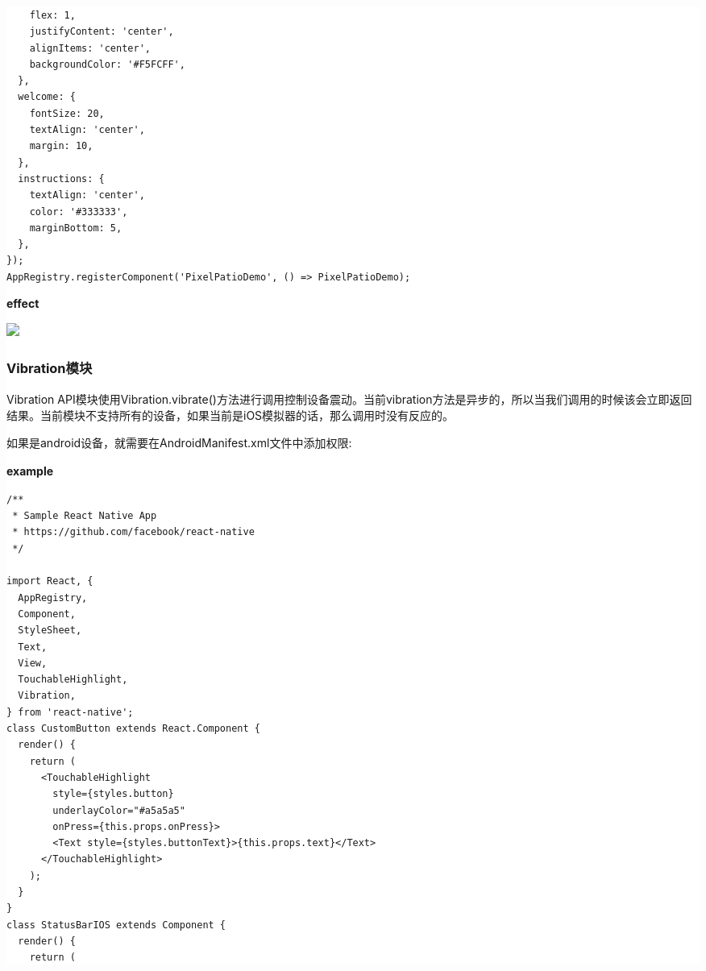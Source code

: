 ```
    flex: 1,
    justifyContent: 'center',
    alignItems: 'center',
    backgroundColor: '#F5FCFF',
  },
  welcome: {
    fontSize: 20,
    textAlign: 'center',
    margin: 10,
  },
  instructions: {
    textAlign: 'center',
    color: '#333333',
    marginBottom: 5,
  },
});
AppRegistry.registerComponent('PixelPatioDemo', () => PixelPatioDemo);
```

**effect**

![](http://lookcode-wordpress.stor.sinaapp.com/uploads/2016/02/111.jpg)

### Vibration模块

Vibration API模块使用Vibration.vibrate()方法进行调用控制设备震动。当前vibration方法是异步的，所以当我们调用的时候该会立即返回结果。当前模块不支持所有的设备，如果当前是iOS模拟器的话，那么调用时没有反应的。

如果是android设备，就需要在AndroidManifest.xml文件中添加权限:

<uses-permission android:name="android.permission.VIBRATE"/>


**example** 


```
/**
 * Sample React Native App
 * https://github.com/facebook/react-native
 */
 
import React, {
  AppRegistry,
  Component,
  StyleSheet,
  Text,
  View,
  TouchableHighlight,
  Vibration,
} from 'react-native';
class CustomButton extends React.Component {
  render() {
    return (
      <TouchableHighlight
        style={styles.button}
        underlayColor="#a5a5a5"
        onPress={this.props.onPress}>
        <Text style={styles.buttonText}>{this.props.text}</Text>
      </TouchableHighlight>
    );
  }
}
class StatusBarIOS extends Component {
  render() {
    return (
```